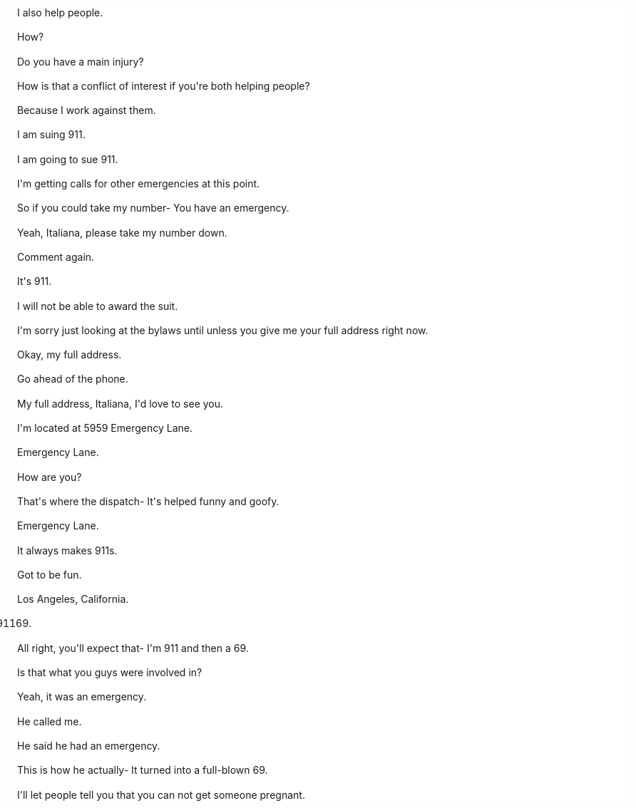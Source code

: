 I also help people.

How?

Do you have a main injury?

How is that a conflict of interest if you're both helping people?

Because I work against them.

I am suing 911.

I am going to sue 911.

I'm getting calls for other emergencies at this point.

So if you could take my number- You have an emergency.

Yeah, Italiana, please take my number down.

Comment again.

It's 911.

I will not be able to award the suit.

I'm sorry just looking at the bylaws until unless you give me your full address right now.

Okay, my full address.

Go ahead of the phone.

My full address, Italiana, I'd love to see you.

I'm located at 5959 Emergency Lane.

Emergency Lane.

How are you?

That's where the dispatch- It's helped funny and goofy.

Emergency Lane.

It always makes 911s.

Got to be fun.

Los Angeles, California.

91169.

All right, you'll expect that- I'm 911 and then a 69.

Is that what you guys were involved in?

Yeah, it was an emergency.

He called me.

He said he had an emergency.

This is how he actually- It turned into a full-blown 69.

I'll let people tell you that you can not get someone pregnant.
